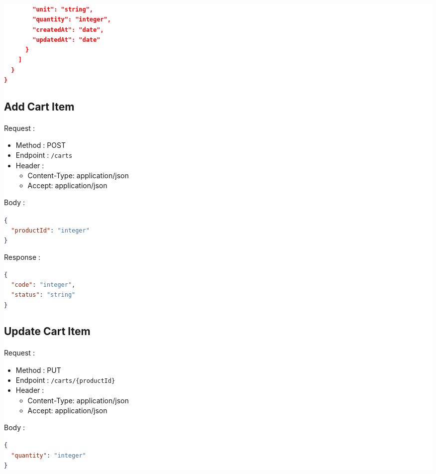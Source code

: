 ```json
        "unit": "string",
        "quantity": "integer",
        "createdAt": "date",
        "updatedAt": "date"
      }
    ]
  }
}
```

## Add Cart Item

Request :

- Method : POST
- Endpoint : `/carts`
- Header :
  - Content-Type: application/json
  - Accept: application/json

Body :

```json
{
  "productId": "integer"
}
```

Response :

```json
{
  "code": "integer",
  "status": "string"
}
```

## Update Cart Item

Request :

- Method : PUT
- Endpoint : `/carts/{productId}`
- Header :
  - Content-Type: application/json
  - Accept: application/json

Body :

```json
{
  "quantity": "integer"
}
```

